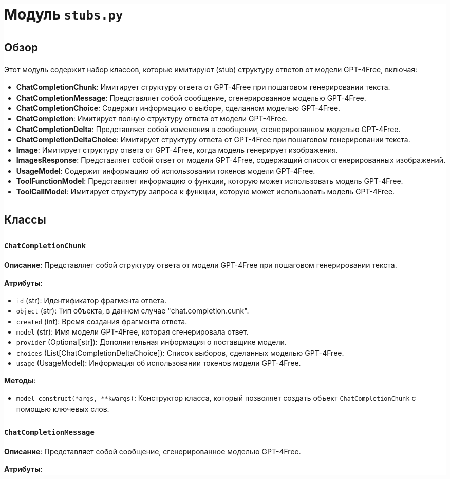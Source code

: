 # Модуль `stubs.py`

## Обзор

Этот модуль содержит набор классов, которые имитируют (stub) структуру ответов от модели GPT-4Free, включая:

- **ChatCompletionChunk**:  Имитирует структуру ответа от GPT-4Free при пошаговом генерировании текста.
- **ChatCompletionMessage**: Представляет собой сообщение, сгенерированное моделью GPT-4Free.
- **ChatCompletionChoice**: Содержит информацию о выборе, сделанном моделью GPT-4Free.
- **ChatCompletion**: Имитирует полную структуру ответа от модели GPT-4Free.
- **ChatCompletionDelta**: Представляет собой изменения в сообщении, сгенерированном моделью GPT-4Free.
- **ChatCompletionDeltaChoice**:  Имитирует структуру ответа от GPT-4Free при пошаговом генерировании текста.
- **Image**:  Имитирует структуру ответа от GPT-4Free, когда модель генерирует изображения.
- **ImagesResponse**: Представляет собой ответ от модели GPT-4Free, содержащий список сгенерированных изображений.
- **UsageModel**: Содержит информацию об использовании токенов модели GPT-4Free.
- **ToolFunctionModel**: Представляет информацию о функции, которую может использовать модель GPT-4Free.
- **ToolCallModel**: Имитирует структуру запроса к функции, которую может использовать модель GPT-4Free.

## Классы

### `ChatCompletionChunk`

**Описание**: Представляет собой структуру ответа от модели GPT-4Free при пошаговом генерировании текста. 

**Атрибуты**:

- `id` (str): Идентификатор фрагмента ответа.
- `object` (str): Тип объекта, в данном случае "chat.completion.cunk".
- `created` (int): Время создания фрагмента ответа.
- `model` (str): Имя модели GPT-4Free, которая сгенерировала ответ.
- `provider` (Optional[str]): Дополнительная информация о поставщике модели.
- `choices` (List[ChatCompletionDeltaChoice]): Список выборов, сделанных моделью GPT-4Free.
- `usage` (UsageModel): Информация об использовании токенов модели GPT-4Free.

**Методы**:

- `model_construct(*args, **kwargs)`: Конструктор класса, который позволяет создать объект `ChatCompletionChunk` с помощью ключевых слов. 

### `ChatCompletionMessage`

**Описание**: Представляет собой сообщение, сгенерированное моделью GPT-4Free.

**Атрибуты**:
